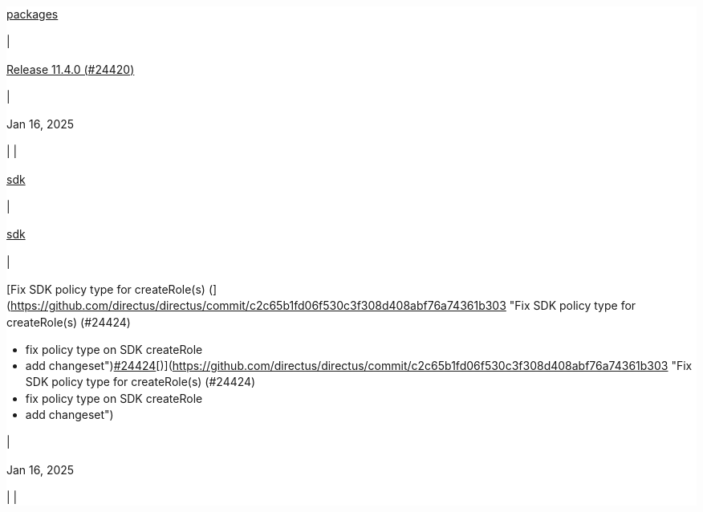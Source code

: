 [packages](https://github.com/directus/directus/tree/main/packages "packages")







 | 

[Release 11.4.0 (](https://github.com/directus/directus/commit/a799fcb86302ce8c7856dd55106a503a2a32308a "Release 11.4.0 (#24420)")[#24420](https://github.com/directus/directus/pull/24420)[)](https://github.com/directus/directus/commit/a799fcb86302ce8c7856dd55106a503a2a32308a "Release 11.4.0 (#24420)")



 | 

Jan 16, 2025

 |
| 

[sdk](https://github.com/directus/directus/tree/main/sdk "sdk")







 | 

[sdk](https://github.com/directus/directus/tree/main/sdk "sdk")







 | 

[Fix SDK policy type for createRole(s) (](https://github.com/directus/directus/commit/c2c65b1fd06f530c3f308d408abf76a74361b303 "Fix SDK policy type for createRole(s) (#24424)
* fix policy type on SDK createRole
* add changeset")[#24424](https://github.com/directus/directus/pull/24424)[)](https://github.com/directus/directus/commit/c2c65b1fd06f530c3f308d408abf76a74361b303 "Fix SDK policy type for createRole(s) (#24424)
* fix policy type on SDK createRole
* add changeset")



 | 

Jan 16, 2025

 |
| 
